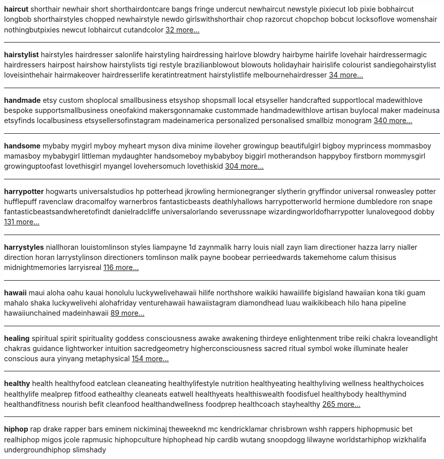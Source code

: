 **haircut**
shorthair newhair short shorthairdontcare bangs fringe undercut newhaircut newstyle pixiecut lob pixie bobhaircut longbob shorthairstyles chopped newhairstyle newdo girlswithshorthair chop razorcut chopchop bobcut locksoflove womenshair nothingbutpixies newcut lobhaircut cutandcolor
 [32 more...](haircut.txt)
___
**hairstylist**
hairstyles hairdresser salonlife hairstyling hairdressing hairlove blowdry hairbyme hairlife lovehair hairdressermagic hairdressers hairpost hairshow hairstylists tigi restyle brazilianblowout blowouts holidayhair hairislife colourist sandiegohairstylist loveisinthehair hairmakeover hairdresserlife keratintreatment hairstylistlife melbournehairdresser
 [34 more...](hairstylist.txt)
___
**handmade**
etsy custom shoplocal smallbusiness etsyshop shopsmall local etsyseller handcrafted supportlocal madewithlove bespoke supportsmallbusiness oneofakind makersgonnamake custommade handmadewithlove artisan buylocal maker madeinusa etsyfinds localbusiness etsysellersofinstagram madeinamerica personalized personalised smallbiz monogram
 [340 more...](handmade.txt)
___
**handsome**
mybaby mygirl myboy myheart myson diva minime iloveher growingup beautifulgirl bigboy myprincess mommasboy mamasboy mybabygirl littleman mydaughter handsomeboy mybabyboy biggirl motherandson happyboy firstborn mommysgirl growinguptoofast lovethisgirl myangel lovehersomuch lovethiskid
 [304 more...](handsome.txt)
___
**harrypotter**
hogwarts universalstudios hp potterhead jkrowling hermionegranger slytherin gryffindor universal ronweasley potter hufflepuff ravenclaw dracomalfoy warnerbros fantasticbeasts deathlyhallows harrypotterworld hermione dumbledore ron snape fantasticbeastsandwheretofindt danielradcliffe universalorlando severussnape wizardingworldofharrypotter lunalovegood dobby
 [131 more...](harrypotter.txt)
___
**harrystyles**
niallhoran louistomlinson styles liampayne 1d zaynmalik harry louis niall zayn liam directioner hazza larry nialler direction horan larrystylinson directioners tomlinson malik payne boobear perrieedwards takemehome calum thisisus midnightmemories larryisreal
 [116 more...](harrystyles.txt)
___
**hawaii**
maui aloha oahu kauai honolulu luckywelivehawaii hilife northshore waikiki hawaiilife bigisland hawaiian kona tiki guam mahalo shaka luckywelivehi alohafriday venturehawaii hawaiistagram diamondhead luau waikikibeach hilo hana pipeline hawaiiunchained madeinhawaii
 [89 more...](hawaii.txt)
___
**healing**
spiritual spirit spirituality goddess consciousness awake awakening thirdeye enlightenment tribe reiki chakra loveandlight chakras guidance lightworker intuition sacredgeometry higherconsciousness sacred ritual symbol woke illuminate healer conscious aura yinyang metaphysical
 [154 more...](healing.txt)
___
**healthy**
health healthyfood eatclean cleaneating healthylifestyle nutrition healthyeating healthyliving wellness healthychoices healthylife mealprep fitfood eathealthy cleaneats eatwell healthyeats healthiswealth foodisfuel healthybody healthymind healthandfitness nourish befit cleanfood healthandwellness foodprep healthcoach stayhealthy
 [265 more...](healthy.txt)
___
**hiphop**
rap drake rapper bars eminem nickiminaj theweeknd mc kendricklamar chrisbrown wshh rappers hiphopmusic bet realhiphop migos jcole rapmusic hiphopculture hiphophead hip cardib wutang snoopdogg lilwayne worldstarhiphop wizkhalifa undergroundhiphop slimshady